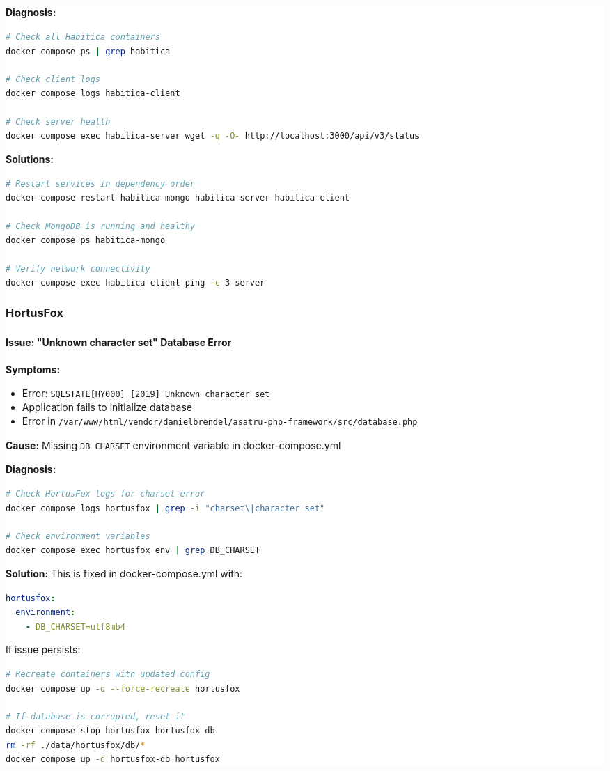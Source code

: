 **Diagnosis:**
```bash
# Check all Habitica containers
docker compose ps | grep habitica

# Check client logs
docker compose logs habitica-client

# Check server health
docker compose exec habitica-server wget -q -O- http://localhost:3000/api/v3/status
```

**Solutions:**
```bash
# Restart services in dependency order
docker compose restart habitica-mongo habitica-server habitica-client

# Check MongoDB is running and healthy
docker compose ps habitica-mongo

# Verify network connectivity
docker compose exec habitica-client ping -c 3 server
```

### HortusFox

#### Issue: "Unknown character set" Database Error

**Symptoms:**
- Error: `SQLSTATE[HY000] [2019] Unknown character set`
- Application fails to initialize database
- Error in `/var/www/html/vendor/danielbrendel/asatru-php-framework/src/database.php`

**Cause:** Missing `DB_CHARSET` environment variable in docker-compose.yml

**Diagnosis:**
```bash
# Check HortusFox logs for charset error
docker compose logs hortusfox | grep -i "charset\|character set"

# Check environment variables
docker compose exec hortusfox env | grep DB_CHARSET
```

**Solution:**
This is fixed in docker-compose.yml with:
```yaml
hortusfox:
  environment:
    - DB_CHARSET=utf8mb4
```

If issue persists:
```bash
# Recreate containers with updated config
docker compose up -d --force-recreate hortusfox

# If database is corrupted, reset it
docker compose stop hortusfox hortusfox-db
rm -rf ./data/hortusfox/db/*
docker compose up -d hortusfox-db hortusfox
```
